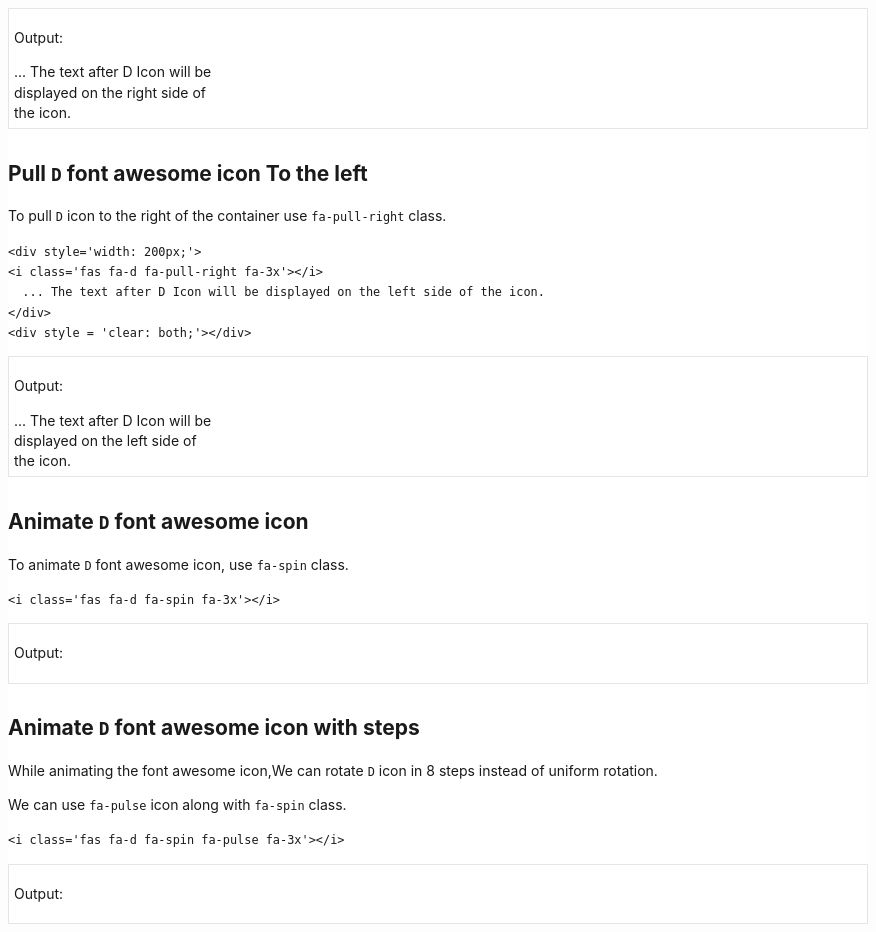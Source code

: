 <div style='border:1px solid rgba(0,0,0,.1);margin-bottom:10px;padding:5px;'>
<p>Output:</p>


<div style='width: 200px;'>
<i class='fas fa-d fa-pull-left fa-3x'></i>
  ... The text after D Icon will be displayed on the right side of the icon.
</div>
<div style = 'clear: both;'></div>
</div>

## Pull `D` font awesome icon To the left
To pull `D` icon to the right of the container use `fa-pull-right` class.
```
<div style='width: 200px;'>
<i class='fas fa-d fa-pull-right fa-3x'></i>
  ... The text after D Icon will be displayed on the left side of the icon.
</div>
<div style = 'clear: both;'></div>
```

<div style='border:1px solid rgba(0,0,0,.1);margin-bottom:10px;padding:5px;'>
<p>Output:</p>


<div style='width: 200px;'>
<i class='fas fa-d fa-pull-right fa-3x'></i>
  ... The text after D Icon will be displayed on the left side of the icon.
</div>
<div style = 'clear: both;'></div>
</div>

## Animate `D` font awesome icon
To animate `D` font awesome icon, use `fa-spin` class.
```
<i class='fas fa-d fa-spin fa-3x'></i>
```

<div style='border:1px solid rgba(0,0,0,.1);margin-bottom:10px;padding:5px;'>
<p>Output:</p>


<i class='fas fa-d fa-spin fa-3x'></i>
</div>

## Animate `D` font awesome icon with steps
While animating the font awesome icon,We can rotate `D` icon in 8 steps instead of uniform rotation.

We can use `fa-pulse` icon along with `fa-spin` class.
```
<i class='fas fa-d fa-spin fa-pulse fa-3x'></i>
```

<div style='border:1px solid rgba(0,0,0,.1);margin-bottom:10px;padding:5px;'>
<p>Output:</p>
